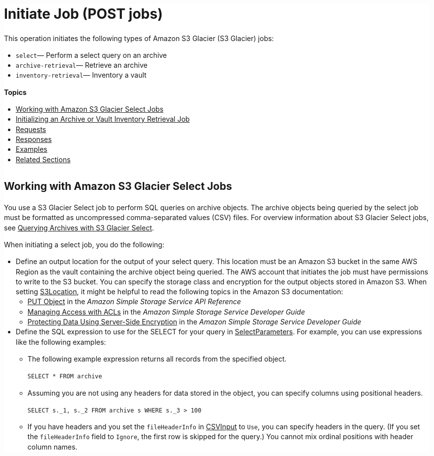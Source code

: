 # Initiate Job \(POST jobs\)<a name="api-initiate-job-post"></a>

This operation initiates the following types of Amazon S3 Glacier \(S3 Glacier\) jobs: 
+ `select`— Perform a select query on an archive
+ `archive-retrieval`— Retrieve an archive
+ `inventory-retrieval`— Inventory a vault

**Topics**
+ [Working with Amazon S3 Glacier Select Jobs](#api-initiate-select-job)
+ [Initializing an Archive or Vault Inventory Retrieval Job](#api-initiate-job-post-description)
+ [Requests](#api-initiate-job-post-requests)
+ [Responses](#api-initiate-job-post-responses)
+ [Examples](#api-initiate-job-post-examples)
+ [Related Sections](#more-info-api-initiate-job-post)

## Working with Amazon S3 Glacier Select Jobs<a name="api-initiate-select-job"></a>

You use a S3 Glacier Select job to perform SQL queries on archive objects\. The archive objects being queried by the select job must be formatted as uncompressed comma\-separated values \(CSV\) files\. For overview information about S3 Glacier Select jobs, see [Querying Archives with S3 Glacier Select](glacier-select.md)\.

When initiating a select job, you do the following:
+ Define an output location for the output of your select query\. This location must be an Amazon S3 bucket in the same AWS Region as the vault containing the archive object being queried\. The AWS account that initiates the job must have permissions to write to the S3 bucket\. You can specify the storage class and encryption for the output objects stored in Amazon S3\. When setting [S3Location](api-S3Location.md), it might be helpful to read the following topics in the Amazon S3 documentation:
  + [PUT Object](https://docs.aws.amazon.com/AmazonS3/latest/API/RESTObjectPUT.html) in the *Amazon Simple Storage Service API Reference*
  + [Managing Access with ACLs](https://docs.aws.amazon.com/AmazonS3/latest/dev/S3_ACLs_UsingACLs.html) in the *Amazon Simple Storage Service Developer Guide*
  + [Protecting Data Using Server\-Side Encryption](https://docs.aws.amazon.com/AmazonS3/latest/dev/serv-side-encryption.html) in the *Amazon Simple Storage Service Developer Guide*
+ Define the SQL expression to use for the SELECT for your query in [SelectParameters](api-SelectParameters.md)\. For example, you can use expressions like the following examples:
  + The following example expression returns all records from the specified object\.

    ```
    SELECT * FROM archive
    ```
  + Assuming you are not using any headers for data stored in the object, you can specify columns using positional headers\.

    ```
    SELECT s._1, s._2 FROM archive s WHERE s._3 > 100
    ```
  + If you have headers and you set the `fileHeaderInfo` in [CSVInput](api-CSVInput.md) to `Use`, you can specify headers in the query\. \(If you set the `fileHeaderInfo` field to `Ignore`, the first row is skipped for the query\.\) You cannot mix ordinal positions with header column names\. 
